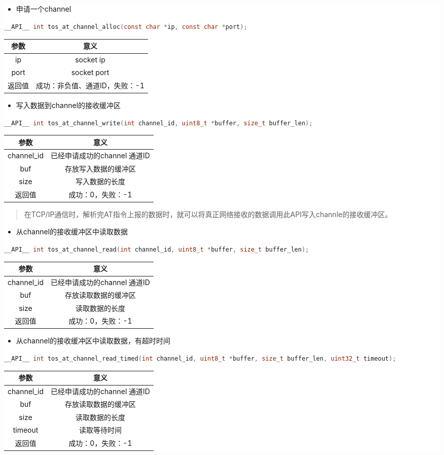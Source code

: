 - 申请一个channel

```c
__API__ int tos_at_channel_alloc(const char *ip, const char *port);
```

|参数|意义|
|:-----:|:------:|
|ip|socket ip|
|port|socket port|
|返回值|成功：非负值、通道ID，失败：-1|

- 写入数据到channel的接收缓冲区

```c
__API__ int tos_at_channel_write(int channel_id, uint8_t *buffer, size_t buffer_len);
```

|参数|意义|
|:-----:|:------:|
|channel_id|已经申请成功的channel 通道ID|
|buf|存放写入数据的缓冲区|
|size|写入数据的长度|
|返回值|成功：0，失败：-1|

>在TCP/IP通信时，解析完AT指令上报的数据时，就可以将真正网络接收的数据调用此API写入channle的接收缓冲区。


- 从channel的接收缓冲区中读取数据

```c
__API__ int tos_at_channel_read(int channel_id, uint8_t *buffer, size_t buffer_len);
```

|参数|意义|
|:-----:|:------:|
|channel_id|已经申请成功的channel 通道ID|
|buf|存放读取数据的缓冲区|
|size|读取数据的长度|
|返回值|成功：0，失败：-1|

- 从channel的接收缓冲区中读取数据，有超时时间

```c
__API__ int tos_at_channel_read_timed(int channel_id, uint8_t *buffer, size_t buffer_len, uint32_t timeout);
```
|参数|意义|
|:-----:|:------:|
|channel_id|已经申请成功的channel 通道ID|
|buf|存放读取数据的缓冲区|
|size|读取数据的长度|
|timeout|读取等待时间|
|返回值|成功：0，失败：-1|
